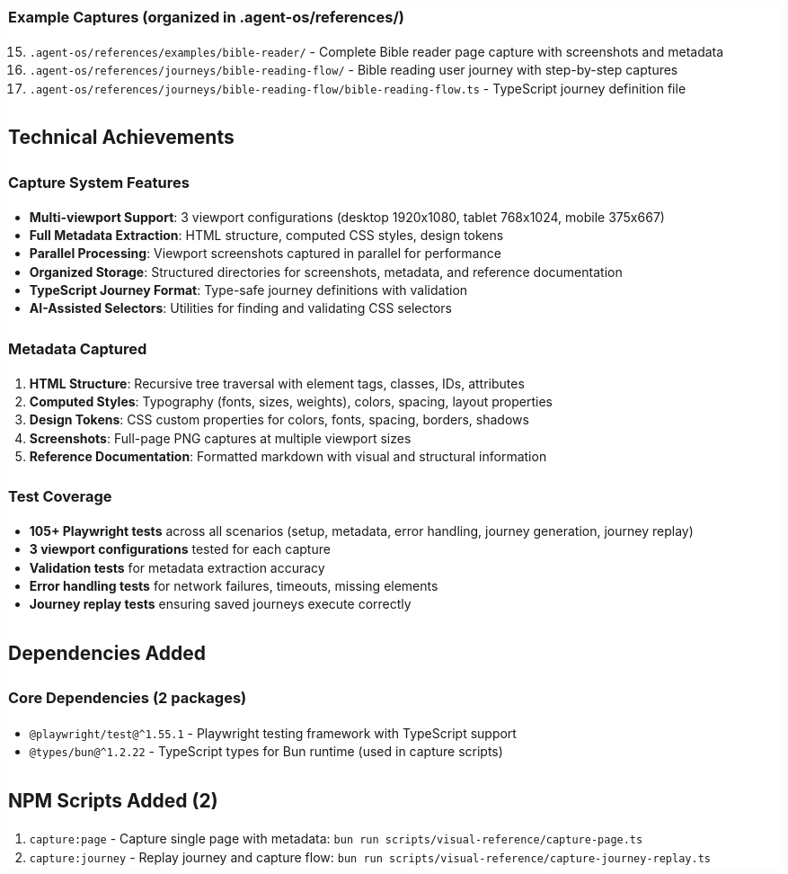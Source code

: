 ### Example Captures (organized in .agent-os/references/)
15. `.agent-os/references/examples/bible-reader/` - Complete Bible reader page capture with screenshots and metadata
16. `.agent-os/references/journeys/bible-reading-flow/` - Bible reading user journey with step-by-step captures
17. `.agent-os/references/journeys/bible-reading-flow/bible-reading-flow.ts` - TypeScript journey definition file

## Technical Achievements

### Capture System Features
- **Multi-viewport Support**: 3 viewport configurations (desktop 1920x1080, tablet 768x1024, mobile 375x667)
- **Full Metadata Extraction**: HTML structure, computed CSS styles, design tokens
- **Parallel Processing**: Viewport screenshots captured in parallel for performance
- **Organized Storage**: Structured directories for screenshots, metadata, and reference documentation
- **TypeScript Journey Format**: Type-safe journey definitions with validation
- **AI-Assisted Selectors**: Utilities for finding and validating CSS selectors

### Metadata Captured
1. **HTML Structure**: Recursive tree traversal with element tags, classes, IDs, attributes
2. **Computed Styles**: Typography (fonts, sizes, weights), colors, spacing, layout properties
3. **Design Tokens**: CSS custom properties for colors, fonts, spacing, borders, shadows
4. **Screenshots**: Full-page PNG captures at multiple viewport sizes
5. **Reference Documentation**: Formatted markdown with visual and structural information

### Test Coverage
- **105+ Playwright tests** across all scenarios (setup, metadata, error handling, journey generation, journey replay)
- **3 viewport configurations** tested for each capture
- **Validation tests** for metadata extraction accuracy
- **Error handling tests** for network failures, timeouts, missing elements
- **Journey replay tests** ensuring saved journeys execute correctly

## Dependencies Added

### Core Dependencies (2 packages)
- `@playwright/test@^1.55.1` - Playwright testing framework with TypeScript support
- `@types/bun@^1.2.22` - TypeScript types for Bun runtime (used in capture scripts)

## NPM Scripts Added (2)

1. `capture:page` - Capture single page with metadata: `bun run scripts/visual-reference/capture-page.ts`
2. `capture:journey` - Replay journey and capture flow: `bun run scripts/visual-reference/capture-journey-replay.ts`
